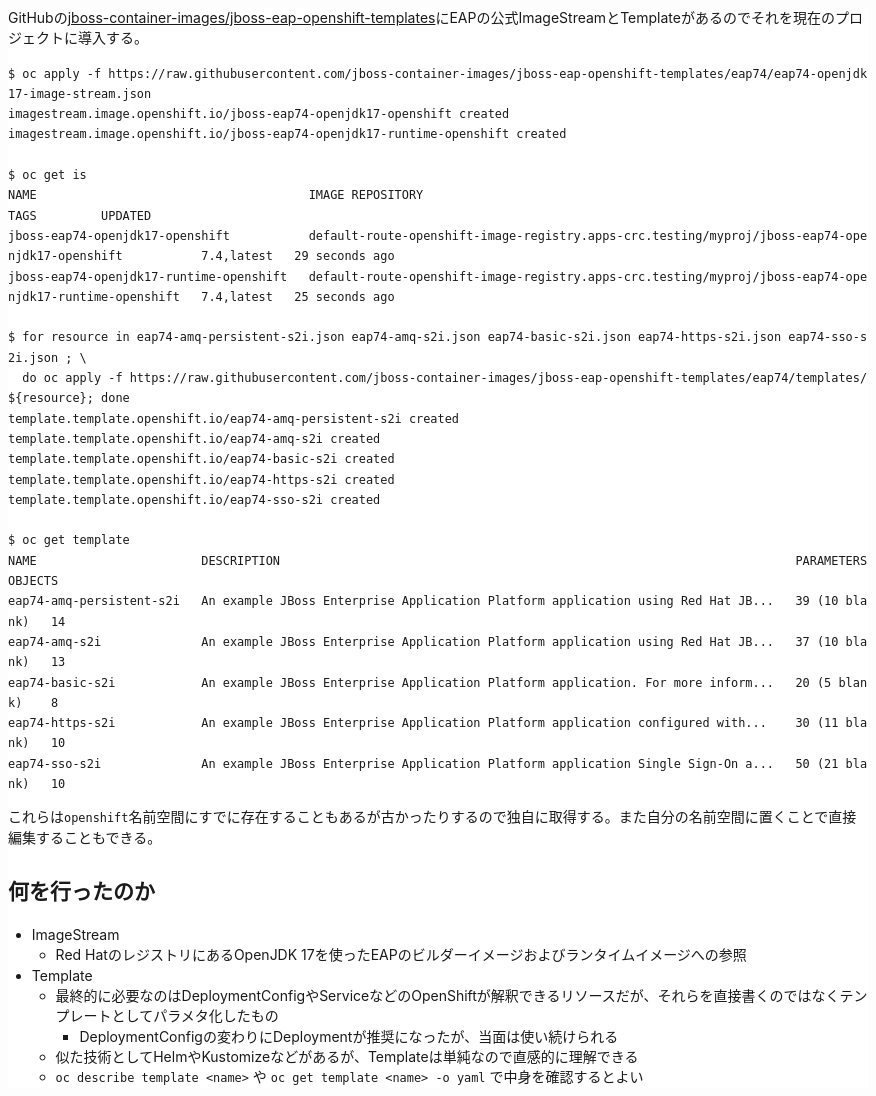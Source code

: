 GitHubの[jboss-container-images/jboss-eap-openshift-templates][gh-tp-repo]にEAPの公式ImageStreamとTemplateがあるのでそれを現在のプロジェクトに導入する。

```shell
$ oc apply -f https://raw.githubusercontent.com/jboss-container-images/jboss-eap-openshift-templates/eap74/eap74-openjdk17-image-stream.json
imagestream.image.openshift.io/jboss-eap74-openjdk17-openshift created
imagestream.image.openshift.io/jboss-eap74-openjdk17-runtime-openshift created

$ oc get is
NAME                                      IMAGE REPOSITORY                                                                                         TAGS         UPDATED
jboss-eap74-openjdk17-openshift           default-route-openshift-image-registry.apps-crc.testing/myproj/jboss-eap74-openjdk17-openshift           7.4,latest   29 seconds ago
jboss-eap74-openjdk17-runtime-openshift   default-route-openshift-image-registry.apps-crc.testing/myproj/jboss-eap74-openjdk17-runtime-openshift   7.4,latest   25 seconds ago

$ for resource in eap74-amq-persistent-s2i.json eap74-amq-s2i.json eap74-basic-s2i.json eap74-https-s2i.json eap74-sso-s2i.json ; \
  do oc apply -f https://raw.githubusercontent.com/jboss-container-images/jboss-eap-openshift-templates/eap74/templates/${resource}; done
template.template.openshift.io/eap74-amq-persistent-s2i created
template.template.openshift.io/eap74-amq-s2i created
template.template.openshift.io/eap74-basic-s2i created
template.template.openshift.io/eap74-https-s2i created
template.template.openshift.io/eap74-sso-s2i created

$ oc get template
NAME                       DESCRIPTION                                                                        PARAMETERS      OBJECTS
eap74-amq-persistent-s2i   An example JBoss Enterprise Application Platform application using Red Hat JB...   39 (10 blank)   14
eap74-amq-s2i              An example JBoss Enterprise Application Platform application using Red Hat JB...   37 (10 blank)   13
eap74-basic-s2i            An example JBoss Enterprise Application Platform application. For more inform...   20 (5 blank)    8
eap74-https-s2i            An example JBoss Enterprise Application Platform application configured with...    30 (11 blank)   10
eap74-sso-s2i              An example JBoss Enterprise Application Platform application Single Sign-On a...   50 (21 blank)   10
```

[gh-tp-repo]: https://github.com/jboss-container-images/jboss-eap-openshift-templates

これらは`openshift`名前空間にすでに存在することもあるが古かったりするので独自に取得する。また自分の名前空間に置くことで直接編集することもできる。

## 何を行ったのか

- ImageStream
  - Red HatのレジストリにあるOpenJDK 17を使ったEAPのビルダーイメージおよびランタイムイメージへの参照
- Template
  - 最終的に必要なのはDeploymentConfigやServiceなどのOpenShiftが解釈できるリソースだが、それらを直接書くのではなくテンプレートとしてパラメタ化したもの
    - DeploymentConfigの変わりにDeploymentが推奨になったが、当面は使い続けられる
  - 似た技術としてHelmやKustomizeなどがあるが、Templateは単純なので直感的に理解できる
  - `oc describe template <name>` や `oc get template <name> -o yaml` で中身を確認するとよい


[eap-server]: https://access.redhat.com/jbossnetwork/restricted/softwareDetail.html?softwareId=99481&product=appplatform&version=7.4&downloadType=distributions
[eap-patch]: https://access.redhat.com/jbossnetwork/restricted/softwareDetail.html?softwareId=106090&product=appplatform&version=7.4&downloadType=patches
[rh-registry]: https://catalog.redhat.com/software/containers/search
[eap-builder-image]: https://catalog.redhat.com/software/containers/jboss-eap-7/eap74-openjdk17-openshift-rhel8/62eb82191b5d152aa19206ef?architecture=amd64&image=65671376504eddaf75babba1 "registry.redhat.io/jboss-eap-7/eap74-openjdk17-openshift-rhel8"
[eap-runtime-image]: https://catalog.redhat.com/software/containers/jboss-eap-7/eap74-openjdk17-runtime-openshift-rhel8/62eb835e312dc645bf2b6602?architecture=amd64&image=656710e15048d8b1d21a2474 "registry.redhat.io/jboss-eap-7/eap74-openjdk17-runtime-openshift-rhel8"
[nexus-operator]: https://catalog.redhat.com/software/containers/sonatype/nxrm-operator-certified/5e8f37f929373816429f8a5d?architecture=amd64&image=64c96dd0eb8acf63d5c3c78e
[gitlab-operator]: https://catalog.redhat.com/software/containers/gitlab-org/cloud-native/gitlab-operator/635abba9025f95b198bd329e?architecture=amd64&image=63541508e961f7cb3446fddc
[eap-qs-dl]: https://access.redhat.com/jbossnetwork/restricted/softwareDetail.html?softwareId=99461&product=appplatform&version=7.4&downloadType=distributions
[todob-client]: https://todobackend.com/client/index.html